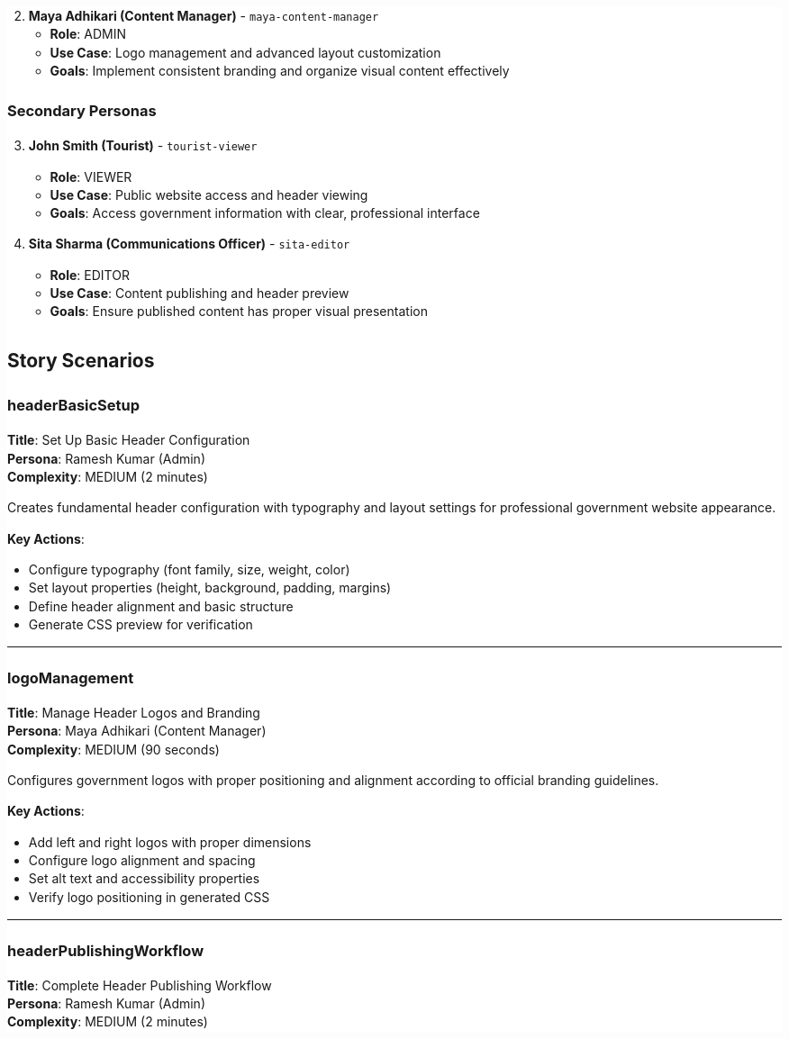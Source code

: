 2. **Maya Adhikari (Content Manager)** - `maya-content-manager`
   - **Role**: ADMIN  
   - **Use Case**: Logo management and advanced layout customization
   - **Goals**: Implement consistent branding and organize visual content effectively

### Secondary Personas

3. **John Smith (Tourist)** - `tourist-viewer`
   - **Role**: VIEWER
   - **Use Case**: Public website access and header viewing
   - **Goals**: Access government information with clear, professional interface

4. **Sita Sharma (Communications Officer)** - `sita-editor`
   - **Role**: EDITOR
   - **Use Case**: Content publishing and header preview
   - **Goals**: Ensure published content has proper visual presentation

## Story Scenarios

### headerBasicSetup
**Title**: Set Up Basic Header Configuration  
**Persona**: Ramesh Kumar (Admin)  
**Complexity**: MEDIUM (2 minutes)

Creates fundamental header configuration with typography and layout settings for professional government website appearance.

**Key Actions**:
- Configure typography (font family, size, weight, color)
- Set layout properties (height, background, padding, margins)
- Define header alignment and basic structure
- Generate CSS preview for verification

---

### logoManagement  
**Title**: Manage Header Logos and Branding  
**Persona**: Maya Adhikari (Content Manager)  
**Complexity**: MEDIUM (90 seconds)

Configures government logos with proper positioning and alignment according to official branding guidelines.

**Key Actions**:
- Add left and right logos with proper dimensions
- Configure logo alignment and spacing
- Set alt text and accessibility properties
- Verify logo positioning in generated CSS

---

### headerPublishingWorkflow
**Title**: Complete Header Publishing Workflow  
**Persona**: Ramesh Kumar (Admin)  
**Complexity**: MEDIUM (2 minutes)
